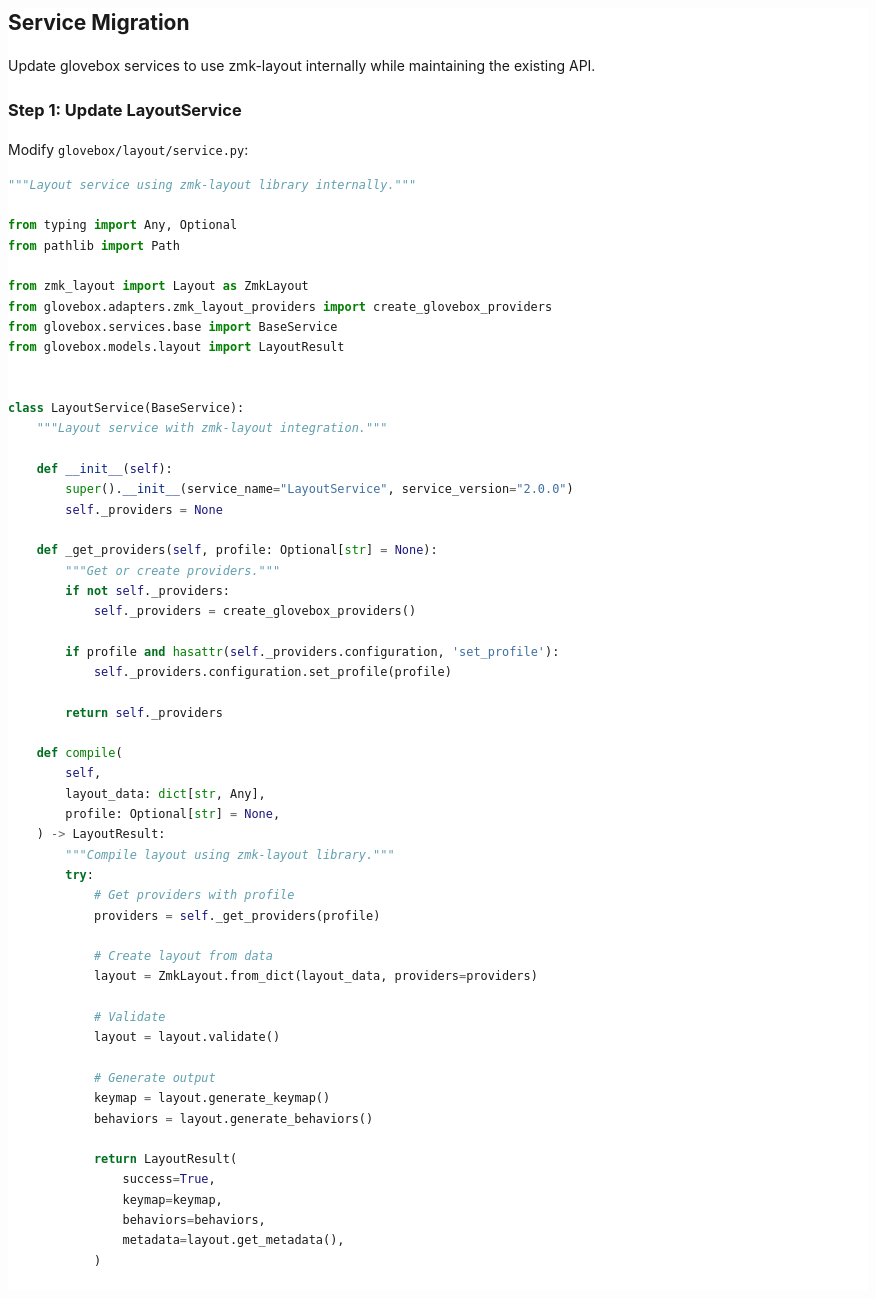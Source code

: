 ## Service Migration

Update glovebox services to use zmk-layout internally while maintaining the existing API.

### Step 1: Update LayoutService

Modify `glovebox/layout/service.py`:

```python
"""Layout service using zmk-layout library internally."""

from typing import Any, Optional
from pathlib import Path

from zmk_layout import Layout as ZmkLayout
from glovebox.adapters.zmk_layout_providers import create_glovebox_providers
from glovebox.services.base import BaseService
from glovebox.models.layout import LayoutResult


class LayoutService(BaseService):
    """Layout service with zmk-layout integration."""
    
    def __init__(self):
        super().__init__(service_name="LayoutService", service_version="2.0.0")
        self._providers = None
    
    def _get_providers(self, profile: Optional[str] = None):
        """Get or create providers."""
        if not self._providers:
            self._providers = create_glovebox_providers()
        
        if profile and hasattr(self._providers.configuration, 'set_profile'):
            self._providers.configuration.set_profile(profile)
        
        return self._providers
    
    def compile(
        self,
        layout_data: dict[str, Any],
        profile: Optional[str] = None,
    ) -> LayoutResult:
        """Compile layout using zmk-layout library."""
        try:
            # Get providers with profile
            providers = self._get_providers(profile)
            
            # Create layout from data
            layout = ZmkLayout.from_dict(layout_data, providers=providers)
            
            # Validate
            layout = layout.validate()
            
            # Generate output
            keymap = layout.generate_keymap()
            behaviors = layout.generate_behaviors()
            
            return LayoutResult(
                success=True,
                keymap=keymap,
                behaviors=behaviors,
                metadata=layout.get_metadata(),
            )
            
```